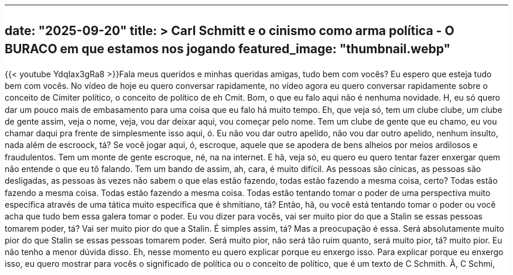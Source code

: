 
---
date: "2025-09-20"
title: > 
    Carl Schmitt e o cinismo como arma política - O BURACO em que estamos nos jogando
featured_image: "thumbnail.webp"
---
{{< youtube YdqIax3gRa8 >}}Fala meus queridos e minhas queridas
amigas, tudo bem com vocês? Eu espero
que esteja tudo bem com vocês. No vídeo
de hoje eu quero conversar rapidamente,
no vídeo agora eu quero conversar
rapidamente sobre o conceito de Cimiter
político, o conceito de político de eh
Cmit. Bom, o que eu falo aqui não é
nenhuma novidade. H, eu só quero dar um
pouco mais de embasamento para uma coisa
que eu falo há muito tempo. Eh, que veja
só, tem um clube clube, um clube de
gente assim, veja o nome, veja, vou dar
deixar aqui, vou começar pelo nome. Tem
um clube de gente que eu chamo, eu vou
chamar daqui pra frente de simplesmente
isso aqui, ó. Eu não vou dar outro
apelido, não vou dar outro apelido,
nenhum insulto, nada além de escroock,
tá? Se você jogar aqui, ó, escroque,
aquele que se apodera de bens alheios
por meios ardilosos e fraudulentos. Tem
um monte de gente escroque, né, na na
internet. E hã, veja só, eu quero eu
quero tentar fazer enxergar quem não
entende o que eu tô falando. Tem um
bando de assim, ah, cara, é muito
difícil.
As pessoas são cínicas, as pessoas são
desligadas,
as pessoas às vezes não sabem o que elas
estão fazendo, todas estão fazendo a
mesma coisa, certo? Todas estão fazendo
a mesma coisa. Todas estão fazendo a
mesma coisa. Todas estão tentando tomar
o poder de uma perspectiva muito
específica através de uma tática muito
específica que é shmitiano, tá?
Então, hã,
ou você está tentando tomar o poder ou
você acha que tudo bem essa galera tomar
o poder. Eu vou dizer para vocês, vai
ser muito pior do que a Stalin se essas
pessoas tomarem poder, tá? Vai ser muito
pior do que a Stalin. É simples assim,
tá? Mas a preocupação é essa. Será
absolutamente muito pior do que Stalin
se essas pessoas tomarem poder. Será
muito pior, não será tão ruim quanto,
será muito pior, tá? muito pior. Eu não
tenho a menor dúvida disso. Eh, nesse
momento eu quero explicar porque eu
enxergo isso. Para explicar porque eu
enxergo isso, eu quero mostrar para
vocês o significado
de política ou o conceito de político,
que é um texto de C Schmith. Ã, C Schmi,